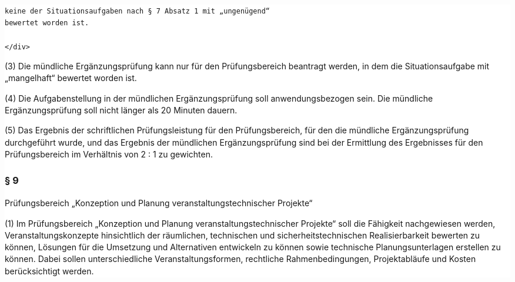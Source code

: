     keine der Situationsaufgaben nach § 7 Absatz 1 mit „ungenügend“
    bewertet worden ist.
    
    </div>

</div>

<div class="jurAbsatz">

(3) Die mündliche Ergänzungsprüfung kann nur für den Prüfungsbereich
beantragt werden, in dem die Situationsaufgabe mit „mangelhaft“ bewertet
worden ist.

</div>

<div class="jurAbsatz">

(4) Die Aufgabenstellung in der mündlichen Ergänzungsprüfung soll
anwendungsbezogen sein. Die mündliche Ergänzungsprüfung soll nicht
länger als 20 Minuten dauern.

</div>

<div class="jurAbsatz">

(5) Das Ergebnis der schriftlichen Prüfungsleistung für den
Prüfungsbereich, für den die mündliche Ergänzungsprüfung durchgeführt
wurde, und das Ergebnis der mündlichen Ergänzungsprüfung sind bei der
Ermittlung des Ergebnisses für den Prüfungsbereich im Verhältnis von 2 :
1 zu gewichten.

</div>

</div>

</div>

</div>

<span id="BJNR297700020BJNE001100000.html"></span>

### § 9  
Prüfungsbereich „Konzeption und Planung veranstaltungstechnischer Projekte“

<div>

<div class="jnhtml">

<div>

<div class="jurAbsatz">

(1) Im Prüfungsbereich „Konzeption und Planung veranstaltungstechnischer
Projekte“ soll die Fähigkeit nachgewiesen werden, Veranstaltungskonzepte
hinsichtlich der räumlichen, technischen und sicherheitstechnischen
Realisierbarkeit bewerten zu können, Lösungen für die Umsetzung und
Alternativen entwickeln zu können sowie technische Planungsunterlagen
erstellen zu können. Dabei sollen unterschiedliche Veranstaltungsformen,
rechtliche Rahmenbedingungen, Projektabläufe und Kosten berücksichtigt
werden.
